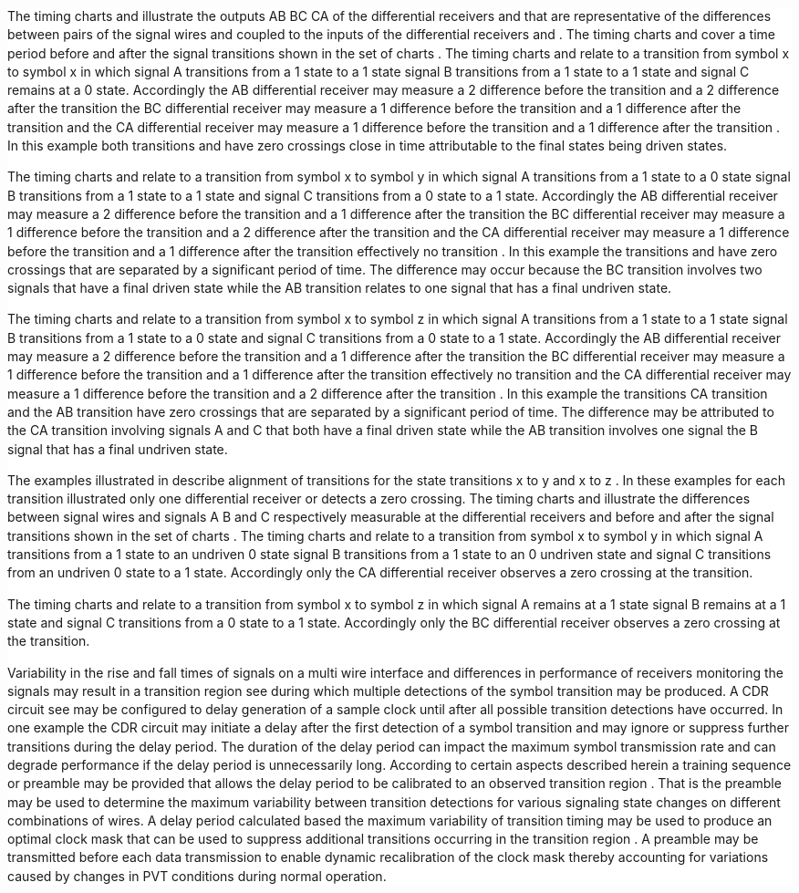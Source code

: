 The timing charts and illustrate the outputs AB BC CA of the differential receivers and that are representative of the differences between pairs of the signal wires and coupled to the inputs of the differential receivers and . The timing charts and cover a time period before and after the signal transitions shown in the set of charts . The timing charts and relate to a transition from symbol x to symbol x in which signal A transitions from a 1 state to a 1 state signal B transitions from a 1 state to a 1 state and signal C remains at a 0 state. Accordingly the AB differential receiver may measure a 2 difference before the transition and a 2 difference after the transition the BC differential receiver may measure a 1 difference before the transition and a 1 difference after the transition and the CA differential receiver may measure a 1 difference before the transition and a 1 difference after the transition . In this example both transitions and have zero crossings close in time attributable to the final states being driven states.

The timing charts and relate to a transition from symbol x to symbol y in which signal A transitions from a 1 state to a 0 state signal B transitions from a 1 state to a 1 state and signal C transitions from a 0 state to a 1 state. Accordingly the AB differential receiver may measure a 2 difference before the transition and a 1 difference after the transition the BC differential receiver may measure a 1 difference before the transition and a 2 difference after the transition and the CA differential receiver may measure a 1 difference before the transition and a 1 difference after the transition effectively no transition . In this example the transitions and have zero crossings that are separated by a significant period of time. The difference may occur because the BC transition involves two signals that have a final driven state while the AB transition relates to one signal that has a final undriven state.

The timing charts and relate to a transition from symbol x to symbol z in which signal A transitions from a 1 state to a 1 state signal B transitions from a 1 state to a 0 state and signal C transitions from a 0 state to a 1 state. Accordingly the AB differential receiver may measure a 2 difference before the transition and a 1 difference after the transition the BC differential receiver may measure a 1 difference before the transition and a 1 difference after the transition effectively no transition and the CA differential receiver may measure a 1 difference before the transition and a 2 difference after the transition . In this example the transitions CA transition and the AB transition have zero crossings that are separated by a significant period of time. The difference may be attributed to the CA transition involving signals A and C that both have a final driven state while the AB transition involves one signal the B signal that has a final undriven state.

The examples illustrated in describe alignment of transitions for the state transitions x to y and x to z . In these examples for each transition illustrated only one differential receiver or detects a zero crossing. The timing charts and illustrate the differences between signal wires and signals A B and C respectively measurable at the differential receivers and before and after the signal transitions shown in the set of charts . The timing charts and relate to a transition from symbol x to symbol y in which signal A transitions from a 1 state to an undriven 0 state signal B transitions from a 1 state to an 0 undriven state and signal C transitions from an undriven 0 state to a 1 state. Accordingly only the CA differential receiver observes a zero crossing at the transition.

The timing charts and relate to a transition from symbol x to symbol z in which signal A remains at a 1 state signal B remains at a 1 state and signal C transitions from a 0 state to a 1 state. Accordingly only the BC differential receiver observes a zero crossing at the transition.

Variability in the rise and fall times of signals on a multi wire interface and differences in performance of receivers monitoring the signals may result in a transition region see during which multiple detections of the symbol transition may be produced. A CDR circuit see may be configured to delay generation of a sample clock until after all possible transition detections have occurred. In one example the CDR circuit may initiate a delay after the first detection of a symbol transition and may ignore or suppress further transitions during the delay period. The duration of the delay period can impact the maximum symbol transmission rate and can degrade performance if the delay period is unnecessarily long. According to certain aspects described herein a training sequence or preamble may be provided that allows the delay period to be calibrated to an observed transition region . That is the preamble may be used to determine the maximum variability between transition detections for various signaling state changes on different combinations of wires. A delay period calculated based the maximum variability of transition timing may be used to produce an optimal clock mask that can be used to suppress additional transitions occurring in the transition region . A preamble may be transmitted before each data transmission to enable dynamic recalibration of the clock mask thereby accounting for variations caused by changes in PVT conditions during normal operation.
